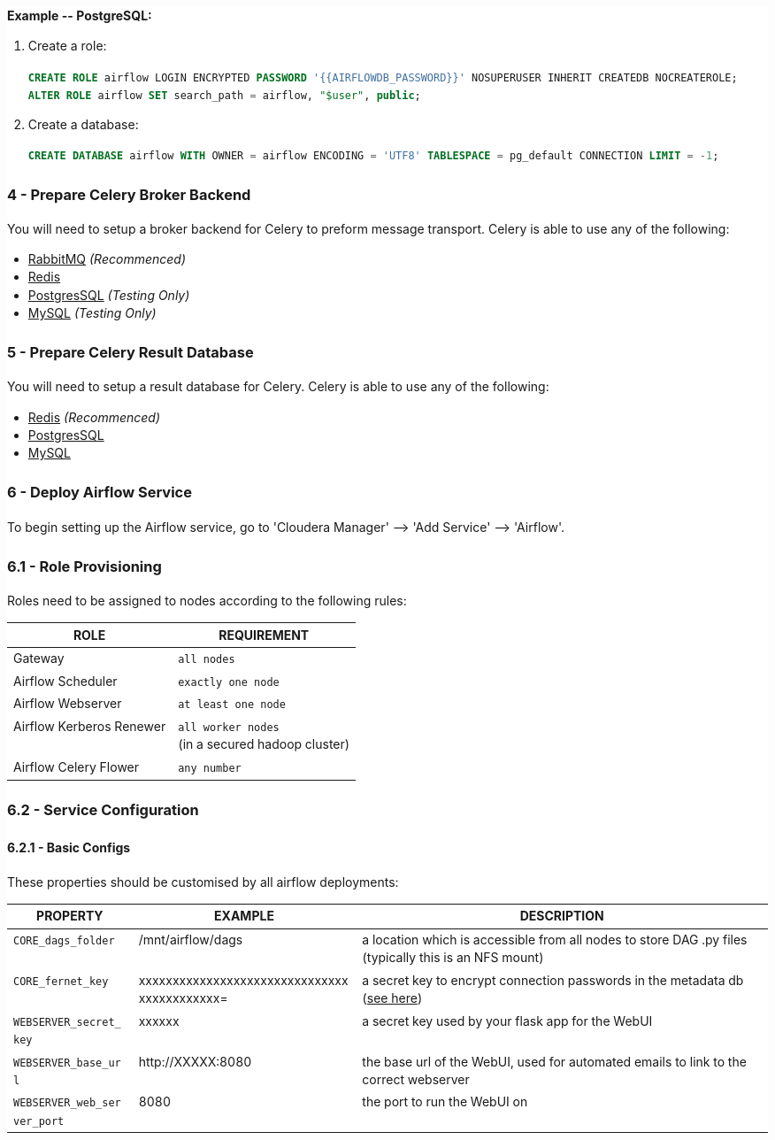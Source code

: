 **Example -- PostgreSQL:**
1. Create a role:
    ```SQL
    CREATE ROLE airflow LOGIN ENCRYPTED PASSWORD '{{AIRFLOWDB_PASSWORD}}' NOSUPERUSER INHERIT CREATEDB NOCREATEROLE;
    ALTER ROLE airflow SET search_path = airflow, "$user", public;
    ```
1. Create a database:
    ```SQL
    CREATE DATABASE airflow WITH OWNER = airflow ENCODING = 'UTF8' TABLESPACE = pg_default CONNECTION LIMIT = -1;
    ```

### 4 - Prepare Celery Broker Backend
You will need to setup a broker backend for Celery to preform message transport. Celery is able to use any of the following:
- [RabbitMQ](https://www.rabbitmq.com/) *(Recommenced)*
- [Redis](https://redis.io/)
- [PostgresSQL](https://www.postgresql.org/) *(Testing Only)*
- [MySQL](https://www.mysql.com/) *(Testing Only)*

### 5 - Prepare Celery Result Database
You will need to setup a result database for Celery. Celery is able to use any of the following:
- [Redis](https://redis.io/) *(Recommenced)*
- [PostgresSQL](https://www.postgresql.org/)
- [MySQL](https://www.mysql.com/)

### 6 - Deploy Airflow Service
To begin setting up the Airflow service, go to 'Cloudera Manager' --> 'Add Service' --> 'Airflow'. 

### 6.1 - Role Provisioning
Roles need to be assigned to nodes according to the following rules:

| ROLE | REQUIREMENT |
| --- | --- |
| Gateway | `all nodes` |
| Airflow Scheduler | `exactly one node` |
| Airflow Webserver | `at least one node` |
| Airflow Kerberos Renewer | `all worker nodes`<br>(in a secured hadoop cluster) | 
| Airflow Celery Flower | `any number` |

### 6.2 - Service Configuration

#### 6.2.1 - Basic Configs
These properties should be customised by all airflow deployments:

| PROPERTY | EXAMPLE | DESCRIPTION |
| --- | --- | --- |
| `CORE_dags_folder` | /mnt/airflow/dags | a location which is accessible from all nodes to store DAG .py files (typically this is an NFS mount) |
| `CORE_fernet_key` | xxxxxxxxxxxxxxxxxxxxxxxxxxxxxxxxxxxxxxxxxxx= | a secret key to encrypt connection passwords in the metadata db ([see here](https://airflow.apache.org/howto/secure-connections.html)) |
| `WEBSERVER_secret_key` | xxxxxx | a secret key used by your flask app for the WebUI |
| `WEBSERVER_base_url` | http://XXXXX:8080 | the base url of the WebUI, used for automated emails to link to the correct webserver |
| `WEBSERVER_web_server_port` | 8080 | the port to run the WebUI on |
